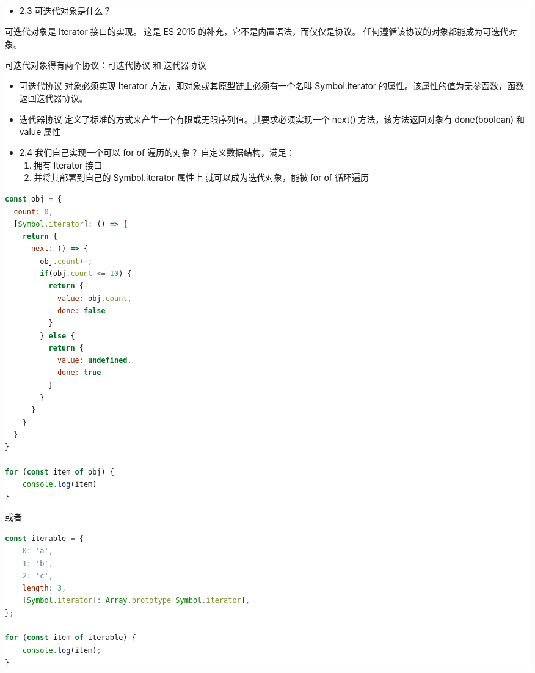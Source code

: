 - 2.3 可迭代对象是什么？

可迭代对象是 Iterator 接口的实现。
这是 ES 2015 的补充，它不是内置语法，而仅仅是协议。
任何遵循该协议的对象都能成为可迭代对象。

可迭代对象得有两个协议：可迭代协议 和 迭代器协议

* 可迭代协议
    对象必须实现 Iterator 方法，即对象或其原型链上必须有一个名叫 Symbol.iterator 的属性。该属性的值为无参函数，函数返回迭代器协议。

* 迭代器协议
    定义了标准的方式来产生一个有限或无限序列值。其要求必须实现一个 next() 方法，该方法返回对象有 done(boolean) 和 value 属性

- 2.4 我们自己实现一个可以 for of 遍历的对象？
  自定义数据结构，满足：
    1. 拥有 Iterator 接口
    2. 并将其部署到自己的 Symbol.iterator 属性上
  就可以成为迭代对象，能被 for of 循环遍历

```js
const obj = {
  count: 0,
  [Symbol.iterator]: () => {
    return {
      next: () => {
        obj.count++;
        if(obj.count <= 10) {
          return {
            value: obj.count,
            done: false
          }
        } else {
          return {
            value: undefined,
            done: true
          }
        }
      }
    }
  }
}

for (const item of obj) {
    console.log(item)
}
```

或者

```js
const iterable = {
    0: 'a',
    1: 'b',
    2: 'c',
    length: 3,
    [Symbol.iterator]: Array.prototype[Symbol.iterator],
};

for (const item of iterable) {
    console.log(item);
}
```
